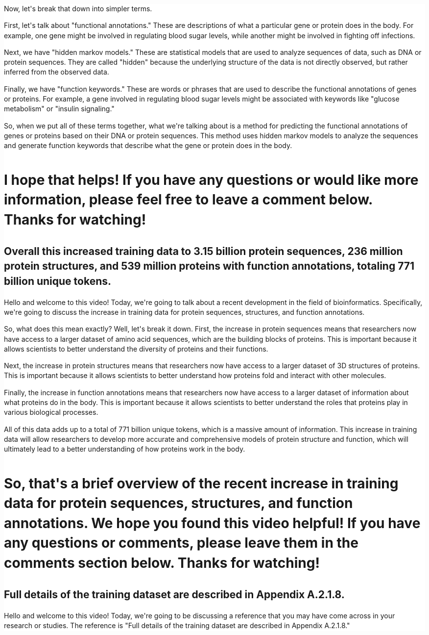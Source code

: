 Now, let's break that down into simpler terms.

First, let's talk about "functional annotations." These are descriptions of what a particular gene or protein does in the body. For example, one gene might be involved in regulating blood sugar levels, while another might be involved in fighting off infections.

Next, we have "hidden markov models." These are statistical models that are used to analyze sequences of data, such as DNA or protein sequences. They are called "hidden" because the underlying structure of the data is not directly observed, but rather inferred from the observed data.

Finally, we have "function keywords." These are words or phrases that are used to describe the functional annotations of genes or proteins. For example, a gene involved in regulating blood sugar levels might be associated with keywords like "glucose metabolism" or "insulin signaling."

So, when we put all of these terms together, what we're talking about is a method for predicting the functional annotations of genes or proteins based on their DNA or protein sequences. This method uses hidden markov models to analyze the sequences and generate function keywords that describe what the gene or protein does in the body.

I hope that helps! If you have any questions or would like more information, please feel free to leave a comment below. Thanks for watching!
==============================
Overall this increased training data to 3.15 billion protein sequences, 236 million protein structures, and 539 million proteins with function annotations, totaling 771 billion unique tokens.
------------------------------
 Hello and welcome to this video! Today, we're going to talk about a recent development in the field of bioinformatics. Specifically, we're going to discuss the increase in training data for protein sequences, structures, and function annotations.

So, what does this mean exactly? Well, let's break it down. First, the increase in protein sequences means that researchers now have access to a larger dataset of amino acid sequences, which are the building blocks of proteins. This is important because it allows scientists to better understand the diversity of proteins and their functions.

Next, the increase in protein structures means that researchers now have access to a larger dataset of 3D structures of proteins. This is important because it allows scientists to better understand how proteins fold and interact with other molecules.

Finally, the increase in function annotations means that researchers now have access to a larger dataset of information about what proteins do in the body. This is important because it allows scientists to better understand the roles that proteins play in various biological processes.

All of this data adds up to a total of 771 billion unique tokens, which is a massive amount of information. This increase in training data will allow researchers to develop more accurate and comprehensive models of protein structure and function, which will ultimately lead to a better understanding of how proteins work in the body.

So, that's a brief overview of the recent increase in training data for protein sequences, structures, and function annotations. We hope you found this video helpful! If you have any questions or comments, please leave them in the comments section below. Thanks for watching!
==============================
Full details of the training dataset are described in Appendix A.2.1.8.
------------------------------
 Hello and welcome to this video! Today, we're going to be discussing a reference that you may have come across in your research or studies. The reference is "Full details of the training dataset are described in Appendix A.2.1.8."
